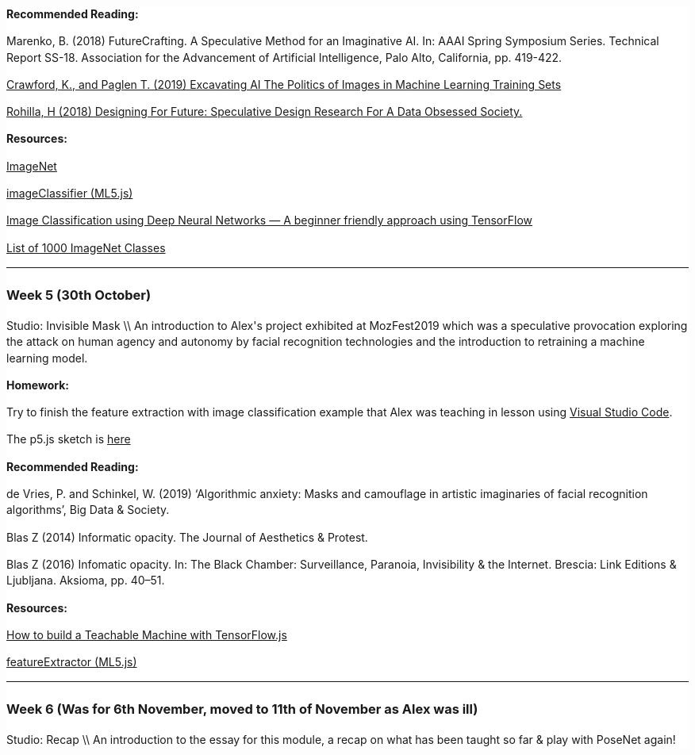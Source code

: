 **Recommended Reading:**  

Marenko, B. (2018) FutureCrafting. A Speculative Method for an Imaginative AI. In: AAAI Spring Symposium Series. Technical Report SS-18. Association for the Advancement of Artificial Intelligence, Palo Alto, California, pp. 419-422. 
 
[Crawford, K., and Paglen T. (2019) Excavating AI The Politics of Images in Machine Learning Training Sets](https://www.excavating.ai)

[Rohilla, H (2018) Designing For Future: Speculative Design Research For A Data Obsessed Society.](http://himanshurohilla.com/wp-content/uploads/2018/06/Designing-For-Future_Speculative-Design-Research-for-a-Data-Obsessed-Society.pdf)

**Resources:**

[ImageNet](http://www.image-net.org/)

[imageClassifier (ML5.js)](https://ml5js.org/reference/api-ImageClassifier/)

[Image Classification using Deep Neural Networks — A beginner friendly approach using TensorFlow](https://medium.com/@tifa2up/image-classification-using-deep-neural-networks-a-beginner-friendly-approach-using-tensorflow-94b0a090ccd4)

[List of 1000 ImageNet Classes](https://gist.github.com/yrevar/942d3a0ac09ec9e5eb3a)

---

### Week 5 (30th October)
Studio: Invisible Mask
\\\\  An introduction to Alex's project exhibited at MozFest2019 which was a speculative provocation exploring the attack on human agency and autonomy by facial recognition technologies and the introduction to retraining a machine learning model.

**Homework:**  

Try to finish the feature extraction with image classification example that Alex was teaching in lesson using [Visual Studio Code](https://code.visualstudio.com/). 

The p5.js sketch is [here](https://editor.p5js.org/fefegha/sketches/-lqWn6k9Y)

**Recommended Reading:**  

de Vries, P. and Schinkel, W. (2019) ‘Algorithmic anxiety: Masks and camouflage in artistic imaginaries of facial recognition algorithms’, Big Data & Society.

Blas Z (2014) Informatic opacity. The Journal of Aesthetics & Protest. 

Blas Z (2016) Infomatic opacity. In: The Black Chamber: Surveillance, Paranoia, Invisibility & the Internet. Brescia: Link Editions & Ljubljana. Aksioma, pp. 40–51.

**Resources:**

[How to build a Teachable Machine with TensorFlow.js](https://observablehq.com/@nsthorat/how-to-build-a-teachable-machine-with-tensorflow-js)

[featureExtractor (ML5.js)](https://learn.ml5js.org/docs/#/reference/feature-extractor)

---

### Week 6 (Was for 6th November, moved to 11th of November as Alex was ill)
Studio: Recap
\\\\  An introduction to the essay for this module, a recap on what has been taught so far & play with PoseNet again!
